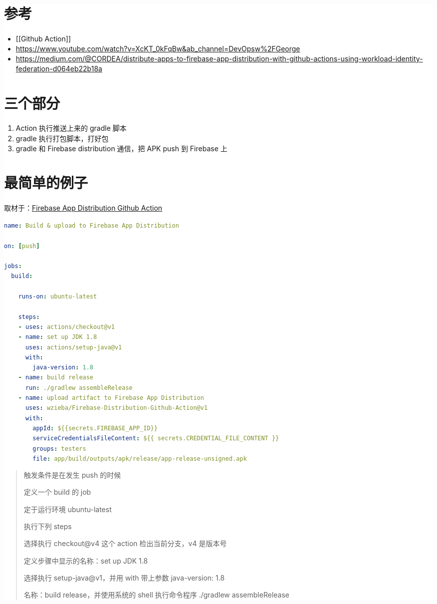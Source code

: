 # 参考
- [[Github Action]]
- https://www.youtube.com/watch?v=XcKT_0kFqBw&ab_channel=DevOpsw%2FGeorge
- https://medium.com/@CORDEA/distribute-apps-to-firebase-app-distribution-with-github-actions-using-workload-identity-federation-d064eb22b18a



# 三个部分

1. Action 执行推送上来的 gradle 脚本
2. gradle 执行打包脚本，打好包
3. gradle 和 Firebase distribution 通信，把 APK push 到 Firebase 上



# 最简单的例子

取材于：[Firebase App Distribution Github Action](https://github.com/marketplace/actions/firebase-app-distribution)

```yaml
name: Build & upload to Firebase App Distribution 

on: [push]

jobs:
  build:

    runs-on: ubuntu-latest

    steps:
    - uses: actions/checkout@v1
    - name: set up JDK 1.8
      uses: actions/setup-java@v1
      with:
        java-version: 1.8
    - name: build release 
      run: ./gradlew assembleRelease
    - name: upload artifact to Firebase App Distribution
      uses: wzieba/Firebase-Distribution-Github-Action@v1
      with:
        appId: ${{secrets.FIREBASE_APP_ID}}
        serviceCredentialsFileContent: ${{ secrets.CREDENTIAL_FILE_CONTENT }}
        groups: testers
        file: app/build/outputs/apk/release/app-release-unsigned.apk
```

>触发条件是在发生 push 的时候
>
>定义一个 build 的 job
>
>定于运行环境 ubuntu-latest
>
>执行下列 steps
>
>选择执行 checkout@v4 这个 action 检出当前分支，v4 是版本号
>
>定义步骤中显示的名称：set up JDK 1.8
>
>选择执行 setup-java@v1，并用 with 带上参数 java-version: 1.8
>
>名称：build release，并使用系统的 shell 执行命令程序 ./gradlew assembleRelease
>
